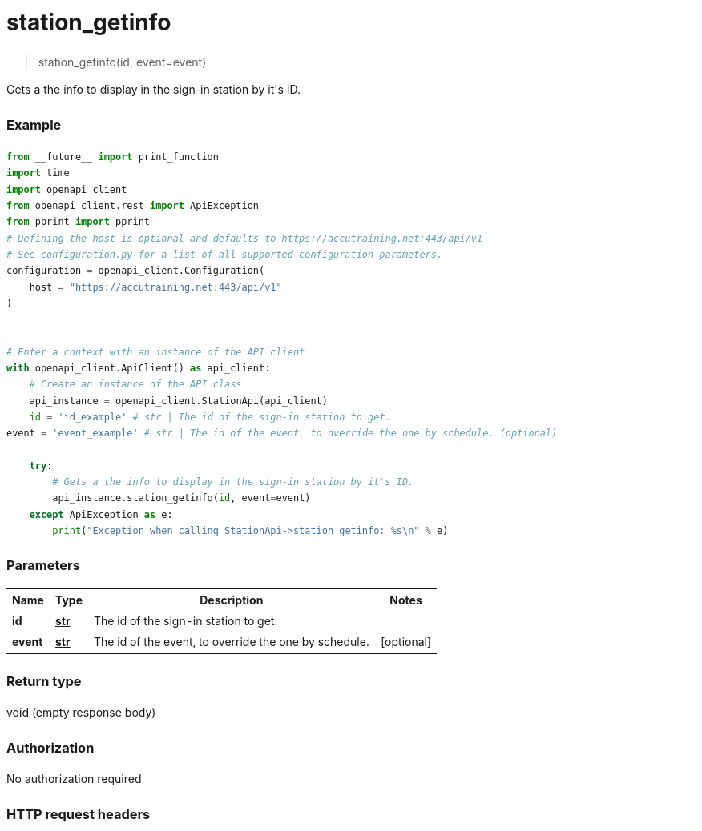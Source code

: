 # **station_getinfo**
> station_getinfo(id, event=event)

Gets a the info to display in the sign-in station by it's ID.

### Example

```python
from __future__ import print_function
import time
import openapi_client
from openapi_client.rest import ApiException
from pprint import pprint
# Defining the host is optional and defaults to https://accutraining.net:443/api/v1
# See configuration.py for a list of all supported configuration parameters.
configuration = openapi_client.Configuration(
    host = "https://accutraining.net:443/api/v1"
)


# Enter a context with an instance of the API client
with openapi_client.ApiClient() as api_client:
    # Create an instance of the API class
    api_instance = openapi_client.StationApi(api_client)
    id = 'id_example' # str | The id of the sign-in station to get.
event = 'event_example' # str | The id of the event, to override the one by schedule. (optional)

    try:
        # Gets a the info to display in the sign-in station by it's ID.
        api_instance.station_getinfo(id, event=event)
    except ApiException as e:
        print("Exception when calling StationApi->station_getinfo: %s\n" % e)
```

### Parameters

Name | Type | Description  | Notes
------------- | ------------- | ------------- | -------------
 **id** | [**str**](.md)| The id of the sign-in station to get. | 
 **event** | [**str**](.md)| The id of the event, to override the one by schedule. | [optional] 

### Return type

void (empty response body)

### Authorization

No authorization required

### HTTP request headers
